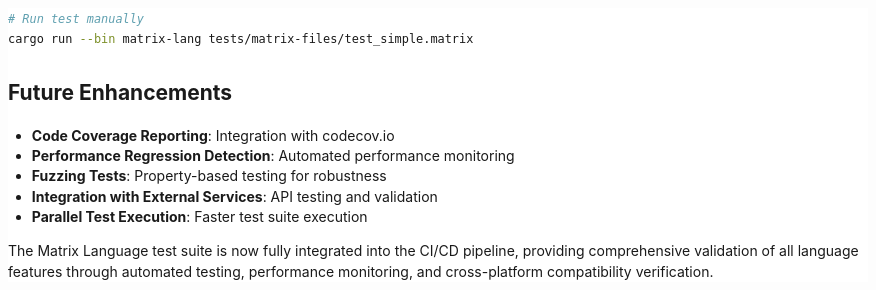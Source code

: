 ```bash
# Run test manually
cargo run --bin matrix-lang tests/matrix-files/test_simple.matrix
```

## Future Enhancements

- **Code Coverage Reporting**: Integration with codecov.io
- **Performance Regression Detection**: Automated performance monitoring
- **Fuzzing Tests**: Property-based testing for robustness
- **Integration with External Services**: API testing and validation
- **Parallel Test Execution**: Faster test suite execution

The Matrix Language test suite is now fully integrated into the CI/CD pipeline, providing comprehensive validation of all language features through automated testing, performance monitoring, and cross-platform compatibility verification.
